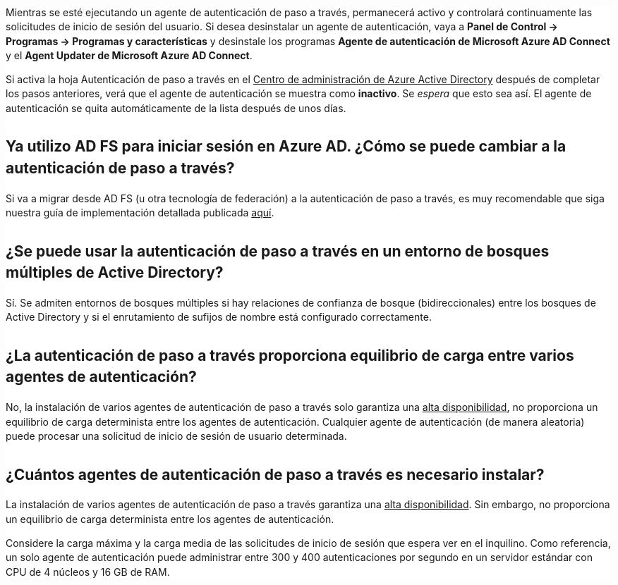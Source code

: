 Mientras se esté ejecutando un agente de autenticación de paso a través, permanecerá activo y controlará continuamente las solicitudes de inicio de sesión del usuario. Si desea desinstalar un agente de autenticación, vaya a **Panel de Control -> Programas -> Programas y características** y desinstale los programas **Agente de autenticación de Microsoft Azure AD Connect** y el **Agent Updater de Microsoft Azure AD Connect**.

Si activa la hoja Autenticación de paso a través en el [Centro de administración de Azure Active Directory](https://aad.portal.azure.com) después de completar los pasos anteriores, verá que el agente de autenticación se muestra como **inactivo**. Se _espera_ que esto sea así. El agente de autenticación se quita automáticamente de la lista después de unos días.

## <a name="i-already-use-ad-fs-to-sign-in-to-azure-ad-how-do-i-switch-it-to-pass-through-authentication"></a>Ya utilizo AD FS para iniciar sesión en Azure AD. ¿Cómo se puede cambiar a la autenticación de paso a través?

Si va a migrar desde AD FS (u otra tecnología de federación) a la autenticación de paso a través, es muy recomendable que siga nuestra guía de implementación detallada publicada [aquí](https://github.com/Identity-Deployment-Guides/Identity-Deployment-Guides/blob/master/Authentication/Migrating%20from%20Federated%20Authentication%20to%20Pass-through%20Authentication.docx?raw=true).

## <a name="can-i-use-pass-through-authentication-in-a-multi-forest-active-directory-environment"></a>¿Se puede usar la autenticación de paso a través en un entorno de bosques múltiples de Active Directory?

Sí. Se admiten entornos de bosques múltiples si hay relaciones de confianza de bosque (bidireccionales) entre los bosques de Active Directory y si el enrutamiento de sufijos de nombre está configurado correctamente.

## <a name="does-pass-through-authentication-provide-load-balancing-across-multiple-authentication-agents"></a>¿La autenticación de paso a través proporciona equilibrio de carga entre varios agentes de autenticación?

No, la instalación de varios agentes de autenticación de paso a través solo garantiza una [alta disponibilidad](how-to-connect-pta-quick-start.md#step-4-ensure-high-availability), no proporciona un equilibrio de carga determinista entre los agentes de autenticación. Cualquier agente de autenticación (de manera aleatoria) puede procesar una solicitud de inicio de sesión de usuario determinada.

## <a name="how-many-pass-through-authentication-agents-do-i-need-to-install"></a>¿Cuántos agentes de autenticación de paso a través es necesario instalar?

La instalación de varios agentes de autenticación de paso a través garantiza una [alta disponibilidad](how-to-connect-pta-quick-start.md#step-4-ensure-high-availability). Sin embargo, no proporciona un equilibrio de carga determinista entre los agentes de autenticación.

Considere la carga máxima y la carga media de las solicitudes de inicio de sesión que espera ver en el inquilino. Como referencia, un solo agente de autenticación puede administrar entre 300 y 400 autenticaciones por segundo en un servidor estándar con CPU de 4 núcleos y 16 GB de RAM.
